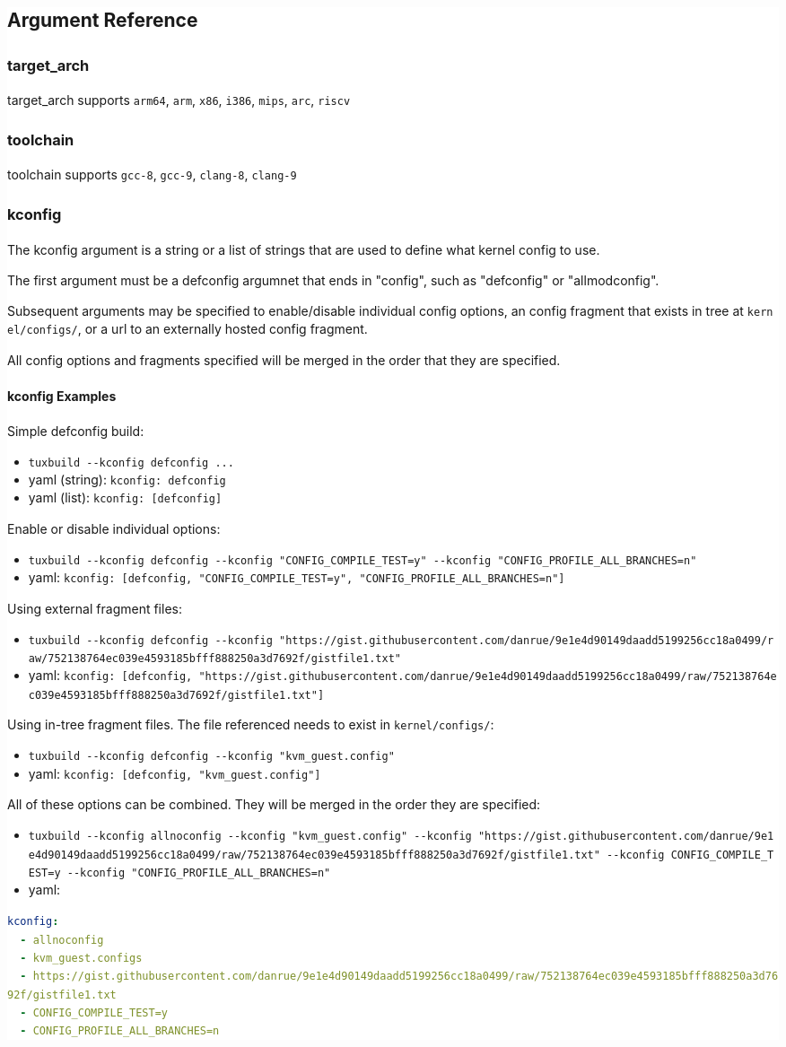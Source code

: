 ## Argument Reference

### target_arch
target_arch supports `arm64`, `arm`, `x86`, `i386`, `mips`, `arc`, `riscv`

### toolchain
toolchain supports `gcc-8`, `gcc-9`, `clang-8`, `clang-9`

### kconfig

The kconfig argument is a string or a list of strings that are used to define
what kernel config to use.

The first argument must be a defconfig argumnet that ends in "config", such as
"defconfig" or "allmodconfig".

Subsequent arguments may be specified to enable/disable individual config
options, an config fragment that exists in tree at `kernel/configs/`, or a url
to an externally hosted config fragment.

All config options and fragments specified will be merged in the order that
they are specified.

#### kconfig Examples

Simple defconfig build:
- `tuxbuild --kconfig defconfig ...`
- yaml (string): `kconfig: defconfig`
- yaml (list): `kconfig: [defconfig]`

Enable or disable individual options:
- `tuxbuild --kconfig defconfig --kconfig "CONFIG_COMPILE_TEST=y" --kconfig
  "CONFIG_PROFILE_ALL_BRANCHES=n"`
- yaml: `kconfig: [defconfig, "CONFIG_COMPILE_TEST=y",
  "CONFIG_PROFILE_ALL_BRANCHES=n"]`

Using external fragment files:
- `tuxbuild --kconfig defconfig --kconfig
  "https://gist.githubusercontent.com/danrue/9e1e4d90149daadd5199256cc18a0499/raw/752138764ec039e4593185bfff888250a3d7692f/gistfile1.txt"`
- yaml: `kconfig: [defconfig,
  "https://gist.githubusercontent.com/danrue/9e1e4d90149daadd5199256cc18a0499/raw/752138764ec039e4593185bfff888250a3d7692f/gistfile1.txt"]`

Using in-tree fragment files. The file referenced needs to exist in
`kernel/configs/`:
- `tuxbuild --kconfig defconfig --kconfig "kvm_guest.config"`
- yaml: `kconfig: [defconfig, "kvm_guest.config"]`

All of these options can be combined. They will be merged in the order they are
specified:
- `tuxbuild --kconfig allnoconfig --kconfig "kvm_guest.config" --kconfig
  "https://gist.githubusercontent.com/danrue/9e1e4d90149daadd5199256cc18a0499/raw/752138764ec039e4593185bfff888250a3d7692f/gistfile1.txt"
  --kconfig CONFIG_COMPILE_TEST=y --kconfig "CONFIG_PROFILE_ALL_BRANCHES=n"`
- yaml:
```yaml
kconfig:
  - allnoconfig
  - kvm_guest.configs
  - https://gist.githubusercontent.com/danrue/9e1e4d90149daadd5199256cc18a0499/raw/752138764ec039e4593185bfff888250a3d7692f/gistfile1.txt
  - CONFIG_COMPILE_TEST=y
  - CONFIG_PROFILE_ALL_BRANCHES=n
```
